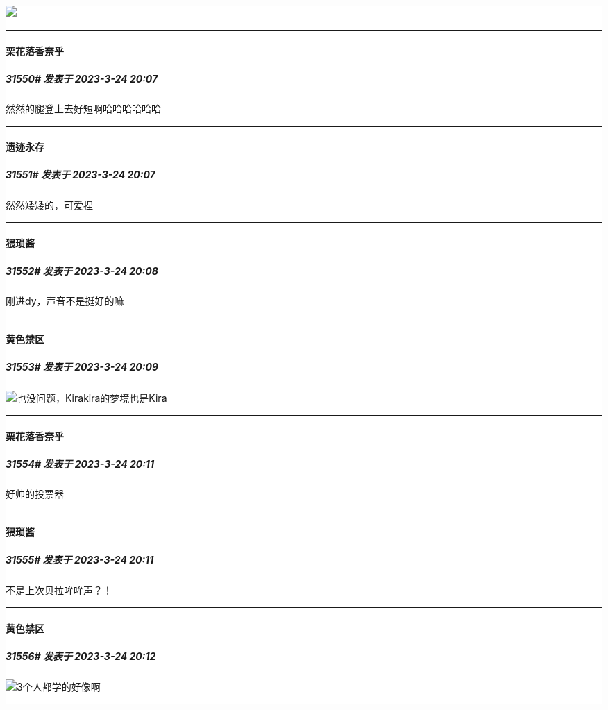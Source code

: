 <img src="https://static.saraba1st.com/image/smiley/face2017/001.png" referrerpolicy="no-referrer">

*****

####  栗花落香奈乎  
##### 31550#       发表于 2023-3-24 20:07

然然的腿登上去好短啊哈哈哈哈哈哈

*****

####  遗迹永存  
##### 31551#       发表于 2023-3-24 20:07

然然矮矮的，可爱捏

*****

####  猥琐酱  
##### 31552#       发表于 2023-3-24 20:08

刚进dy，声音不是挺好的嘛

*****

####  黄色禁区  
##### 31553#       发表于 2023-3-24 20:09

<img src="https://static.saraba1st.com/image/smiley/face2017/067.png" referrerpolicy="no-referrer">也没问题，Kirakira的梦境也是Kira

*****

####  栗花落香奈乎  
##### 31554#       发表于 2023-3-24 20:11

好帅的投票器

*****

####  猥琐酱  
##### 31555#       发表于 2023-3-24 20:11

不是上次贝拉哞哞声？！

*****

####  黄色禁区  
##### 31556#       发表于 2023-3-24 20:12

<img src="https://static.saraba1st.com/image/smiley/face2017/067.png" referrerpolicy="no-referrer">3个人都学的好像啊

*****
